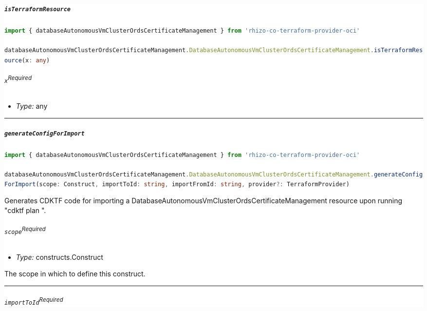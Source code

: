 ##### `isTerraformResource` <a name="isTerraformResource" id="rhizo-co-terraform-provider-oci.databaseAutonomousVmClusterOrdsCertificateManagement.DatabaseAutonomousVmClusterOrdsCertificateManagement.isTerraformResource"></a>

```typescript
import { databaseAutonomousVmClusterOrdsCertificateManagement } from 'rhizo-co-terraform-provider-oci'

databaseAutonomousVmClusterOrdsCertificateManagement.DatabaseAutonomousVmClusterOrdsCertificateManagement.isTerraformResource(x: any)
```

###### `x`<sup>Required</sup> <a name="x" id="rhizo-co-terraform-provider-oci.databaseAutonomousVmClusterOrdsCertificateManagement.DatabaseAutonomousVmClusterOrdsCertificateManagement.isTerraformResource.parameter.x"></a>

- *Type:* any

---

##### `generateConfigForImport` <a name="generateConfigForImport" id="rhizo-co-terraform-provider-oci.databaseAutonomousVmClusterOrdsCertificateManagement.DatabaseAutonomousVmClusterOrdsCertificateManagement.generateConfigForImport"></a>

```typescript
import { databaseAutonomousVmClusterOrdsCertificateManagement } from 'rhizo-co-terraform-provider-oci'

databaseAutonomousVmClusterOrdsCertificateManagement.DatabaseAutonomousVmClusterOrdsCertificateManagement.generateConfigForImport(scope: Construct, importToId: string, importFromId: string, provider?: TerraformProvider)
```

Generates CDKTF code for importing a DatabaseAutonomousVmClusterOrdsCertificateManagement resource upon running "cdktf plan <stack-name>".

###### `scope`<sup>Required</sup> <a name="scope" id="rhizo-co-terraform-provider-oci.databaseAutonomousVmClusterOrdsCertificateManagement.DatabaseAutonomousVmClusterOrdsCertificateManagement.generateConfigForImport.parameter.scope"></a>

- *Type:* constructs.Construct

The scope in which to define this construct.

---

###### `importToId`<sup>Required</sup> <a name="importToId" id="rhizo-co-terraform-provider-oci.databaseAutonomousVmClusterOrdsCertificateManagement.DatabaseAutonomousVmClusterOrdsCertificateManagement.generateConfigForImport.parameter.importToId"></a>
